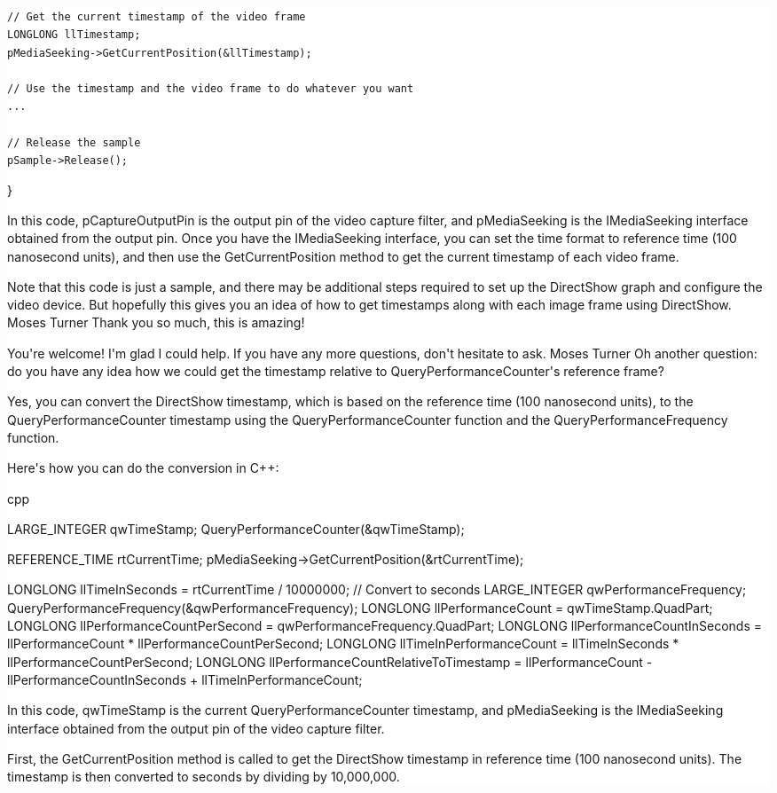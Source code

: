     // Get the current timestamp of the video frame
    LONGLONG llTimestamp;
    pMediaSeeking->GetCurrentPosition(&llTimestamp);

    // Use the timestamp and the video frame to do whatever you want
    ...

    // Release the sample
    pSample->Release();
}

In this code, pCaptureOutputPin is the output pin of the video capture filter, and pMediaSeeking is the IMediaSeeking interface obtained from the output pin. Once you have the IMediaSeeking interface, you can set the time format to reference time (100 nanosecond units), and then use the GetCurrentPosition method to get the current timestamp of each video frame.

Note that this code is just a sample, and there may be additional steps required to set up the DirectShow graph and configure the video device. But hopefully this gives you an idea of how to get timestamps along with each image frame using DirectShow.
Moses Turner
Thank you so much, this is amazing! 

You're welcome! I'm glad I could help. If you have any more questions, don't hesitate to ask.
Moses Turner
Oh another question: do you have any idea how we could get the timestamp relative to QueryPerformanceCounter's reference frame?

Yes, you can convert the DirectShow timestamp, which is based on the reference time (100 nanosecond units), to the QueryPerformanceCounter timestamp using the QueryPerformanceCounter function and the QueryPerformanceFrequency function.

Here's how you can do the conversion in C++:

cpp

LARGE_INTEGER qwTimeStamp;
QueryPerformanceCounter(&qwTimeStamp);

REFERENCE_TIME rtCurrentTime;
pMediaSeeking->GetCurrentPosition(&rtCurrentTime);

LONGLONG llTimeInSeconds = rtCurrentTime / 10000000; // Convert to seconds
LARGE_INTEGER qwPerformanceFrequency;
QueryPerformanceFrequency(&qwPerformanceFrequency);
LONGLONG llPerformanceCount = qwTimeStamp.QuadPart;
LONGLONG llPerformanceCountPerSecond = qwPerformanceFrequency.QuadPart;
LONGLONG llPerformanceCountInSeconds = llPerformanceCount * llPerformanceCountPerSecond;
LONGLONG llTimeInPerformanceCount = llTimeInSeconds * llPerformanceCountPerSecond;
LONGLONG llPerformanceCountRelativeToTimestamp = llPerformanceCount - llPerformanceCountInSeconds + llTimeInPerformanceCount;

In this code, qwTimeStamp is the current QueryPerformanceCounter timestamp, and pMediaSeeking is the IMediaSeeking interface obtained from the output pin of the video capture filter.

First, the GetCurrentPosition method is called to get the DirectShow timestamp in reference time (100 nanosecond units). The timestamp is then converted to seconds by dividing by 10,000,000.
